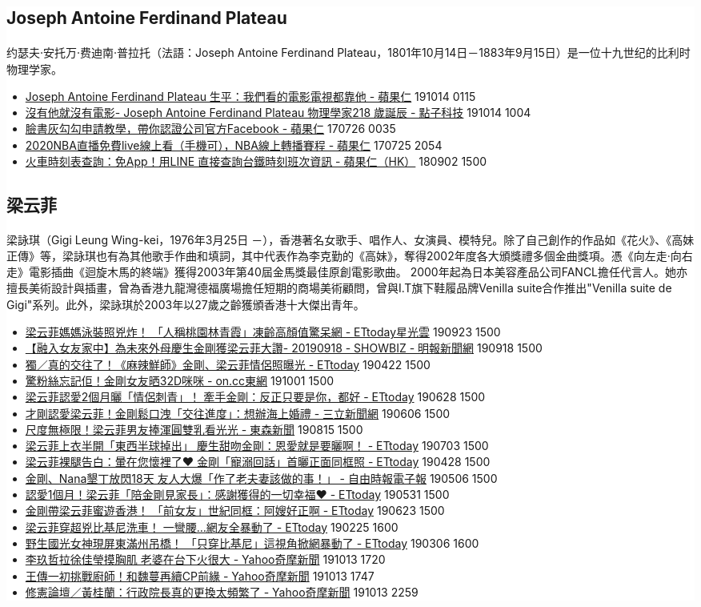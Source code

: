 ## Joseph Antoine Ferdinand Plateau

约瑟夫·安托万·费迪南·普拉托（法語：Joseph Antoine Ferdinand Plateau，1801年10月14日－1883年9月15日）是一位十九世纪的比利时物理学家。
- [Joseph Antoine Ferdinand Plateau 生平：我們看的電影電視都靠他 - 蘋果仁](https://applealmond.com/posts/60384 "Joseph Antoine Ferdinand Plateau 生平：我們看的電影電視都靠他 - 蘋果仁") 191014 0115
- [沒有他就沒有電影- Joseph Antoine Ferdinand Plateau 物理學家218 歲誕辰 - 點子科技](https://saydigi-tech.com/2019/10/google-doodle-joseph-antoine-ferdinand-plateau.html "沒有他就沒有電影- Joseph Antoine Ferdinand Plateau 物理學家218 歲誕辰 - 點子科技") 191014 1004
- [臉書灰勾勾申請教學，帶你認證公司官方Facebook - 蘋果仁](https://applealmond.com/posts/7003 "臉書灰勾勾申請教學，帶你認證公司官方Facebook - 蘋果仁") 170726 0035
- [2020NBA直播免費live線上看（手機可），NBA線上轉播賽程 - 蘋果仁](https://applealmond.com/posts/6209 "2020NBA直播免費live線上看（手機可），NBA線上轉播賽程 - 蘋果仁") 170725 2054
- [火車時刻表查詢：免App！用LINE 直接查詢台鐵時刻班次資訊 - 蘋果仁（HK）](https://applealmond.com/posts/38979 "火車時刻表查詢：免App！用LINE 直接查詢台鐵時刻班次資訊 - 蘋果仁（HK）") 180902 1500

## 梁云菲

梁詠琪（Gigi Leung Wing-kei，1976年3月25日 －），香港著名女歌手、唱作人、女演員、模特兒。除了自己創作的作品如《花火》、《高妹正傳》等，梁詠琪也有為其他歌手作曲和填詞，其中代表作為李克勤的《高妹》，奪得2002年度各大頒獎禮多個金曲獎項。憑《向左走·向右走》電影插曲《迴旋木馬的終端》獲得2003年第40屆金馬獎最佳原創電影歌曲。
2000年起為日本美容產品公司FANCL擔任代言人。她亦擅長美術設計與插畫，曾為香港九龍灣德福廣場擔任短期的商場美術顧問，曾與I.T旗下鞋履品牌Venilla suite合作推出"Venilla suite de Gigi"系列。此外，梁詠琪於2003年以27歲之齡獲頒香港十大傑出青年。
- [梁云菲媽媽泳裝照兇炸！ 「人稱桃園林青霞」凍齡高顏值驚呆網 - ETtoday星光雲](https://star.ettoday.net/news/1541317 "梁云菲媽媽泳裝照兇炸！ 「人稱桃園林青霞」凍齡高顏值驚呆網 - ETtoday星光雲") 190923 1500
- [【融入女友家中】為未來外母慶生金剛獲梁云菲大讚- 20190918 - SHOWBIZ - 明報新聞網](https://ol.mingpao.com/ldy/showbiz/latest/20190918/1568809621357/%E3%80%90%E8%9E%8D%E5%85%A5%E5%A5%B3%E5%8F%8B%E5%AE%B6%E4%B8%AD%E3%80%91%E7%82%BA%E6%9C%AA%E4%BE%86%E5%A4%96%E6%AF%8D%E6%85%B6%E7%94%9F-%E9%87%91%E5%89%9B%E7%8D%B2%E6%A2%81%E4%BA%91%E8%8F%B2%E5%A4%A7%E8%AE%9A "【融入女友家中】為未來外母慶生金剛獲梁云菲大讚- 20190918 - SHOWBIZ - 明報新聞網") 190918 1500
- [獨／真的交往了！《麻辣鮮師》金剛、梁云菲情侶照曝光 - ETtoday](https://star.ettoday.net/news/1428030 "獨／真的交往了！《麻辣鮮師》金剛、梁云菲情侶照曝光 - ETtoday") 190422 1500
- [驚粉絲忘記佢！金剛女友晒32D咪咪 - on.cc東網](https://hk.on.cc/hk/bkn/cnt/entertainment/20191001/bkn-20191001191504073-1001_00862_001.html "驚粉絲忘記佢！金剛女友晒32D咪咪 - on.cc東網") 191001 1500
- [梁云菲認愛2個月曬「情侶刺青」！ 牽手金剛：反正只要是你，都好 - ETtoday](https://star.ettoday.net/news/1477737 "梁云菲認愛2個月曬「情侶刺青」！ 牽手金剛：反正只要是你，都好 - ETtoday") 190628 1500
- [才剛認愛梁云菲！金剛鬆口洩「交往進度」：想辦海上婚禮 - 三立新聞網](https://www.setn.com/News.aspx?NewsID=551721 "才剛認愛梁云菲！金剛鬆口洩「交往進度」：想辦海上婚禮 - 三立新聞網") 190606 1500
- [尺度無極限！梁云菲男友捧渾圓雙乳看光光 - 東森新聞](https://news.ebc.net.tw/News/entertainment/173782 "尺度無極限！梁云菲男友捧渾圓雙乳看光光 - 東森新聞") 190815 1500
- [梁云菲上衣半開「東西半球掉出」 慶生甜吻金剛：恩愛就是要曬啊！ - ETtoday](https://star.ettoday.net/news/1481564 "梁云菲上衣半開「東西半球掉出」 慶生甜吻金剛：恩愛就是要曬啊！ - ETtoday") 190703 1500
- [梁云菲裸腿告白：暈在您懷裡了❤ 金剛「寵溺回話」首曬正面同框照 - ETtoday](https://star.ettoday.net/news/1432551 "梁云菲裸腿告白：暈在您懷裡了❤ 金剛「寵溺回話」首曬正面同框照 - ETtoday") 190428 1500
- [金剛、Nana墾丁放閃18天 友人大爆「作了老夫妻該做的事！」 - 自由時報電子報](https://ent.ltn.com.tw/news/breakingnews/2780689 "金剛、Nana墾丁放閃18天 友人大爆「作了老夫妻該做的事！」 - 自由時報電子報") 190506 1500
- [認愛1個月！梁云菲「陪金剛見家長」：感謝獲得的一切幸福❤ - ETtoday](https://star.ettoday.net/news/1457082 "認愛1個月！梁云菲「陪金剛見家長」：感謝獲得的一切幸福❤ - ETtoday") 190531 1500
- [金剛帶梁云菲蜜遊香港！ 「前女友」世紀同框：阿嫂好正啊 - ETtoday](https://star.ettoday.net/news/1473757 "金剛帶梁云菲蜜遊香港！ 「前女友」世紀同框：阿嫂好正啊 - ETtoday") 190623 1500
- [梁云菲穿超兇比基尼洗車！ 一彎腰…網友全暴動了 - ETtoday](https://star.ettoday.net/news/1386609 "梁云菲穿超兇比基尼洗車！ 一彎腰…網友全暴動了 - ETtoday") 190225 1600
- [野生國光女神現屏東滿州吊橋！ 「只穿比基尼」這視角掀網暴動了 - ETtoday](https://star.ettoday.net/news/1393148 "野生國光女神現屏東滿州吊橋！ 「只穿比基尼」這視角掀網暴動了 - ETtoday") 190306 1600
- [李玖哲拉徐佳瑩摸胸肌 老婆在台下火很大 - Yahoo奇摩新聞](https://tw.news.yahoo.com/%E6%9D%8E%E7%8E%96%E5%93%B2%E6%8B%89%E5%BE%90%E4%BD%B3%E7%91%A9%E6%91%B8%E8%83%B8%E8%82%8C-%E8%80%81%E5%A9%86%E5%9C%A8%E5%8F%B0%E4%B8%8B%E7%81%AB%E5%BE%88%E5%A4%A7-043925316.html "李玖哲拉徐佳瑩摸胸肌 老婆在台下火很大 - Yahoo奇摩新聞") 191013 1720
- [王傳一初挑戰廚師！和魏蔓再續CP前緣 - Yahoo奇摩新聞](https://tw.news.yahoo.com/video/%E7%8E%8B%E5%82%B3-%E5%88%9D%E6%8C%91%E6%88%B0%E5%BB%9A%E5%B8%AB-%E5%92%8C%E9%AD%8F%E8%94%93%E5%86%8D%E7%BA%8Ccp%E5%89%8D%E7%B7%A3-094732654.html "王傳一初挑戰廚師！和魏蔓再續CP前緣 - Yahoo奇摩新聞") 191013 1747
- [修憲論壇／黃桂蘭：行政院長真的更換太頻繁了 - Yahoo奇摩新聞](https://tw.news.yahoo.com/%E4%BF%AE%E6%86%B2%E8%AB%96%E5%A3%87-%E9%BB%83%E6%A1%82%E8%98%AD-%E8%A1%8C%E6%94%BF%E9%99%A2%E9%95%B7%E7%9C%9F%E7%9A%84%E6%9B%B4%E6%8F%9B%E5%A4%AA%E9%A0%BB%E7%B9%81%E4%BA%86-145928554.html "修憲論壇／黃桂蘭：行政院長真的更換太頻繁了 - Yahoo奇摩新聞") 191013 2259